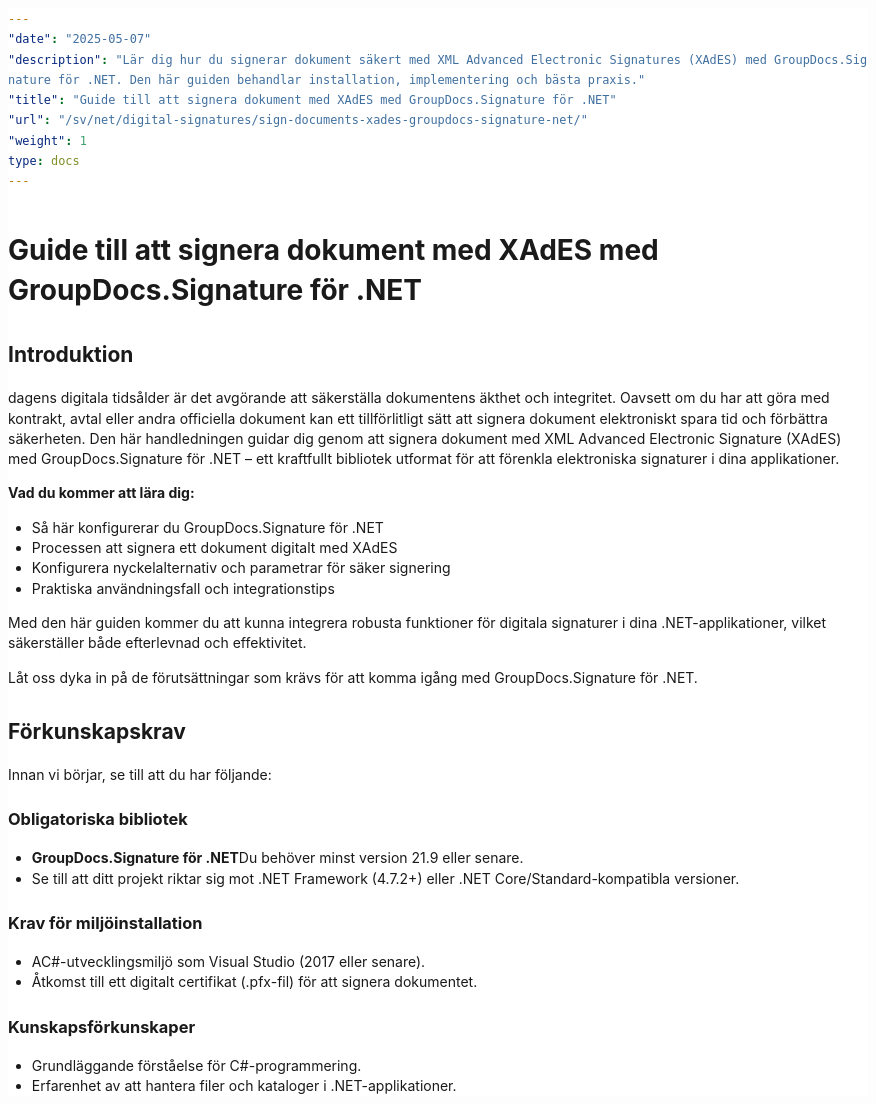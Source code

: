 ```yaml
---
"date": "2025-05-07"
"description": "Lär dig hur du signerar dokument säkert med XML Advanced Electronic Signatures (XAdES) med GroupDocs.Signature för .NET. Den här guiden behandlar installation, implementering och bästa praxis."
"title": "Guide till att signera dokument med XAdES med GroupDocs.Signature för .NET"
"url": "/sv/net/digital-signatures/sign-documents-xades-groupdocs-signature-net/"
"weight": 1
type: docs
---
```

# Guide till att signera dokument med XAdES med GroupDocs.Signature för .NET

## Introduktion

dagens digitala tidsålder är det avgörande att säkerställa dokumentens äkthet och integritet. Oavsett om du har att göra med kontrakt, avtal eller andra officiella dokument kan ett tillförlitligt sätt att signera dokument elektroniskt spara tid och förbättra säkerheten. Den här handledningen guidar dig genom att signera dokument med XML Advanced Electronic Signature (XAdES) med GroupDocs.Signature för .NET – ett kraftfullt bibliotek utformat för att förenkla elektroniska signaturer i dina applikationer.

**Vad du kommer att lära dig:**
- Så här konfigurerar du GroupDocs.Signature för .NET
- Processen att signera ett dokument digitalt med XAdES
- Konfigurera nyckelalternativ och parametrar för säker signering
- Praktiska användningsfall och integrationstips

Med den här guiden kommer du att kunna integrera robusta funktioner för digitala signaturer i dina .NET-applikationer, vilket säkerställer både efterlevnad och effektivitet.

Låt oss dyka in på de förutsättningar som krävs för att komma igång med GroupDocs.Signature för .NET.

## Förkunskapskrav

Innan vi börjar, se till att du har följande:

### Obligatoriska bibliotek
- **GroupDocs.Signature för .NET**Du behöver minst version 21.9 eller senare.
- Se till att ditt projekt riktar sig mot .NET Framework (4.7.2+) eller .NET Core/Standard-kompatibla versioner.

### Krav för miljöinstallation
- AC#-utvecklingsmiljö som Visual Studio (2017 eller senare).
- Åtkomst till ett digitalt certifikat (.pfx-fil) för att signera dokumentet.

### Kunskapsförkunskaper
- Grundläggande förståelse för C#-programmering.
- Erfarenhet av att hantera filer och kataloger i .NET-applikationer.
